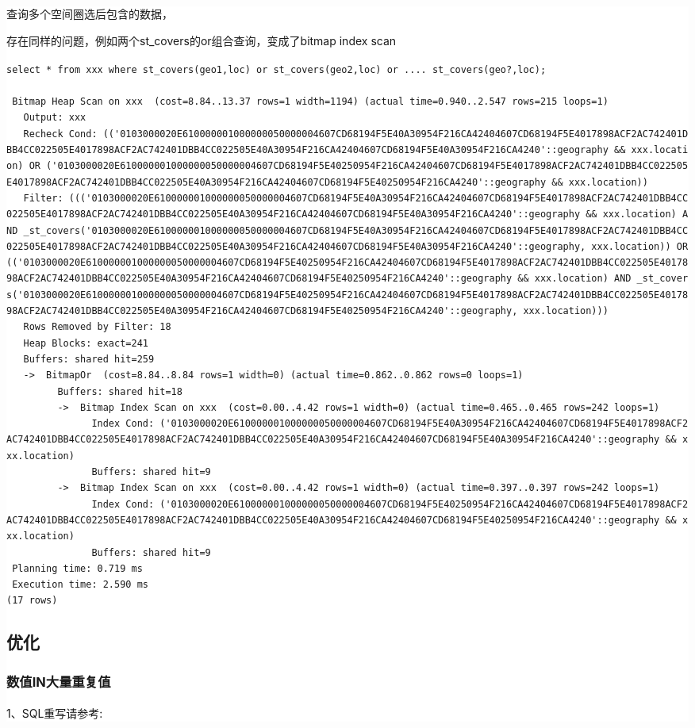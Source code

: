 查询多个空间圈选后包含的数据，  
  
存在同样的问题，例如两个st_covers的or组合查询，变成了bitmap index scan  
  
```  
select * from xxx where st_covers(geo1,loc) or st_covers(geo2,loc) or .... st_covers(geo?,loc);
  
 Bitmap Heap Scan on xxx  (cost=8.84..13.37 rows=1 width=1194) (actual time=0.940..2.547 rows=215 loops=1)  
   Output: xxx  
   Recheck Cond: (('0103000020E610000001000000050000004607CD68194F5E40A30954F216CA42404607CD68194F5E4017898ACF2AC742401DBB4CC022505E4017898ACF2AC742401DBB4CC022505E40A30954F216CA42404607CD68194F5E40A30954F216CA4240'::geography && xxx.location) OR ('0103000020E610000001000000050000004607CD68194F5E40250954F216CA42404607CD68194F5E4017898ACF2AC742401DBB4CC022505E4017898ACF2AC742401DBB4CC022505E40A30954F216CA42404607CD68194F5E40250954F216CA4240'::geography && xxx.location))  
   Filter: ((('0103000020E610000001000000050000004607CD68194F5E40A30954F216CA42404607CD68194F5E4017898ACF2AC742401DBB4CC022505E4017898ACF2AC742401DBB4CC022505E40A30954F216CA42404607CD68194F5E40A30954F216CA4240'::geography && xxx.location) AND _st_covers('0103000020E610000001000000050000004607CD68194F5E40A30954F216CA42404607CD68194F5E4017898ACF2AC742401DBB4CC022505E4017898ACF2AC742401DBB4CC022505E40A30954F216CA42404607CD68194F5E40A30954F216CA4240'::geography, xxx.location)) OR (('0103000020E610000001000000050000004607CD68194F5E40250954F216CA42404607CD68194F5E4017898ACF2AC742401DBB4CC022505E4017898ACF2AC742401DBB4CC022505E40A30954F216CA42404607CD68194F5E40250954F216CA4240'::geography && xxx.location) AND _st_covers('0103000020E610000001000000050000004607CD68194F5E40250954F216CA42404607CD68194F5E4017898ACF2AC742401DBB4CC022505E4017898ACF2AC742401DBB4CC022505E40A30954F216CA42404607CD68194F5E40250954F216CA4240'::geography, xxx.location)))  
   Rows Removed by Filter: 18  
   Heap Blocks: exact=241  
   Buffers: shared hit=259  
   ->  BitmapOr  (cost=8.84..8.84 rows=1 width=0) (actual time=0.862..0.862 rows=0 loops=1)  
         Buffers: shared hit=18  
         ->  Bitmap Index Scan on xxx  (cost=0.00..4.42 rows=1 width=0) (actual time=0.465..0.465 rows=242 loops=1)  
               Index Cond: ('0103000020E610000001000000050000004607CD68194F5E40A30954F216CA42404607CD68194F5E4017898ACF2AC742401DBB4CC022505E4017898ACF2AC742401DBB4CC022505E40A30954F216CA42404607CD68194F5E40A30954F216CA4240'::geography && xxx.location)  
               Buffers: shared hit=9  
         ->  Bitmap Index Scan on xxx  (cost=0.00..4.42 rows=1 width=0) (actual time=0.397..0.397 rows=242 loops=1)  
               Index Cond: ('0103000020E610000001000000050000004607CD68194F5E40250954F216CA42404607CD68194F5E4017898ACF2AC742401DBB4CC022505E4017898ACF2AC742401DBB4CC022505E40A30954F216CA42404607CD68194F5E40250954F216CA4240'::geography && xxx.location)  
               Buffers: shared hit=9  
 Planning time: 0.719 ms  
 Execution time: 2.590 ms  
(17 rows)  
```  
  
## 优化  
### 数值IN大量重复值  
1、SQL重写请参考:  
  